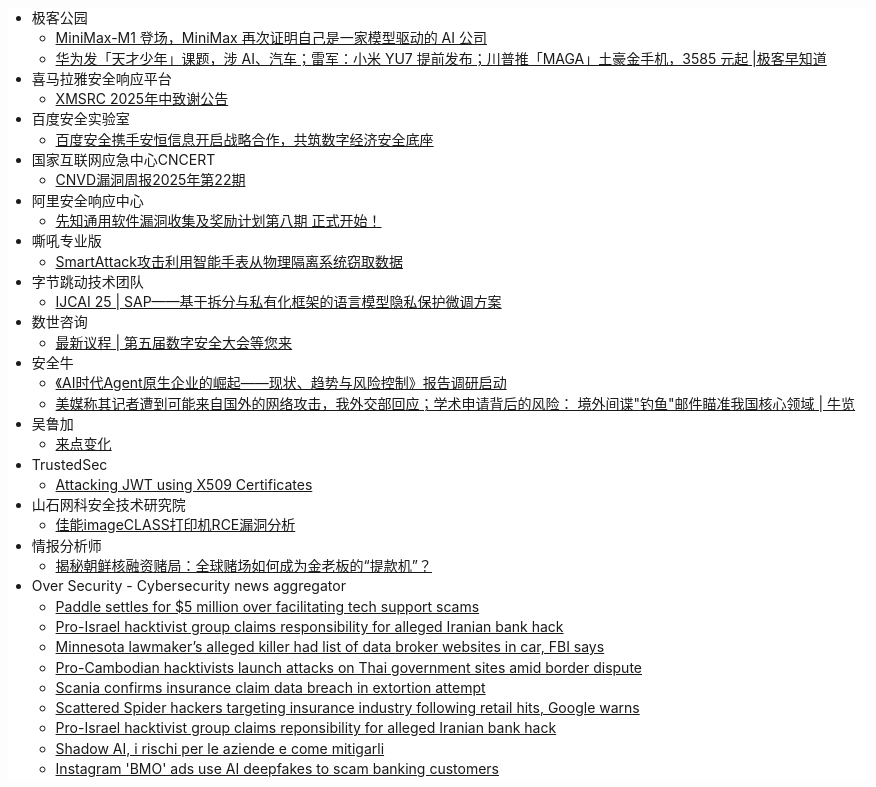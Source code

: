 - 极客公园
  - [MiniMax-M1 登场，MiniMax 再次证明自己是一家模型驱动的 AI 公司](https://mp.weixin.qq.com/s?__biz=MTMwNDMwODQ0MQ==&mid=2653081318&idx=1&sn=6f8abefd3cd5052ac5fb99fc15a7ba25)
  - [华为发「天才少年」课题，涉 AI、汽车；雷军：小米 YU7 提前发布；川普推「MAGA」土豪金手机，3585 元起 |极客早知道](https://mp.weixin.qq.com/s?__biz=MTMwNDMwODQ0MQ==&mid=2653081286&idx=1&sn=bbd50d40be84a52d78fb0b01f2dad1d2)
- 喜马拉雅安全响应平台
  - [XMSRC 2025年中致谢公告](https://mp.weixin.qq.com/s?__biz=MzI3Mzk4MDQ5NQ==&mid=2247484499&idx=1&sn=1f589f10a523e26854c36e2b698d21ea)
- 百度安全实验室
  - [百度安全携手安恒信息开启战略合作，共筑数字经济安全底座](https://mp.weixin.qq.com/s?__biz=MzA3NTQ3ODI0NA==&mid=2247487796&idx=1&sn=12212e01e65898e7bb4c94bea57ef0ec)
- 国家互联网应急中心CNCERT
  - [CNVD漏洞周报2025年第22期](https://mp.weixin.qq.com/s?__biz=MzIwNDk0MDgxMw==&mid=2247499990&idx=1&sn=c8685b8d4471bb413b477e5f76d70b3b)
- 阿里安全响应中心
  - [先知通用软件漏洞收集及奖励计划第八期 正式开始！](https://mp.weixin.qq.com/s?__biz=MzIxMjEwNTc4NA==&mid=2652997858&idx=1&sn=b65195c1a46ab8fa149ea19f95295098)
- 嘶吼专业版
  - [SmartAttack攻击利用智能手表从物理隔离系统窃取数据](https://mp.weixin.qq.com/s?__biz=MzI0MDY1MDU4MQ==&mid=2247582917&idx=1&sn=619471001efaf0f17c145b062f2e836c)
- 字节跳动技术团队
  - [IJCAI 25 | SAP——基于拆分与私有化框架的语言模型隐私保护微调方案](https://mp.weixin.qq.com/s?__biz=MzI1MzYzMjE0MQ==&mid=2247514879&idx=1&sn=2e8ed13feb9561c53463627818a39b6d)
- 数世咨询
  - [最新议程 | 第五届数字安全大会等您来](https://mp.weixin.qq.com/s?__biz=MzkxNzA3MTgyNg==&mid=2247539183&idx=1&sn=fc4cc2a9d85ec6ec6f6cec047263a334)
- 安全牛
  - [《AI时代Agent原生企业的崛起——现状、趋势与风险控制》报告调研启动](https://mp.weixin.qq.com/s?__biz=MjM5Njc3NjM4MA==&mid=2651137191&idx=1&sn=678fd97903e90fb81d2afc18cfe75cf7)
  - [美媒称其记者遭到可能来自国外的网络攻击，我外交部回应；学术申请背后的风险： 境外间谍"钓鱼"邮件瞄准我国核心领域 | 牛览](https://mp.weixin.qq.com/s?__biz=MjM5Njc3NjM4MA==&mid=2651137191&idx=2&sn=c3b746bf5d926b1b6c4ef5bb49597c87)
- 吴鲁加
  - [来点变化](https://mp.weixin.qq.com/s?__biz=Mzg5NDY4ODM1MA==&mid=2247485441&idx=1&sn=2b4242e1adc7c9ed2d43804ea5be9d8c)
- TrustedSec
  - [Attacking JWT using X509 Certificates](https://trustedsec.com/blog/attacking-jwt-using-x509-certificates)
- 山石网科安全技术研究院
  - [佳能imageCLASS打印机RCE漏洞分析](https://mp.weixin.qq.com/s?__biz=MzUzMDUxNTE1Mw==&mid=2247512481&idx=1&sn=d403af9b610a2084cd79b961b4835b40)
- 情报分析师
  - [揭秘朝鲜核融资赌局：全球赌场如何成为金老板的“提款机”？](https://mp.weixin.qq.com/s?__biz=MzA3Mjc1MTkwOA==&mid=2650561412&idx=1&sn=96c9b6d076ff20fe9e512dbedb798e4e)
- Over Security - Cybersecurity news aggregator
  - [Paddle settles for $5 million over facilitating tech support scams](https://www.bleepingcomputer.com/news/security/paddle-settles-for-5-million-over-facilitating-tech-support-scams/)
  - [Pro-Israel hacktivist group claims responsibility for alleged Iranian bank hack](https://techcrunch.com/2025/06/17/pro-israel-hacktivist-group-claims-responsibility-for-alleged-iranian-bank-hack/)
  - [Minnesota lawmaker’s alleged killer had list of data broker websites in car, FBI says](https://therecord.media/alleged-killer-minnesota-lawmaker-data-brokers-list)
  - [Pro-Cambodian hacktivists launch attacks on Thai government sites amid border dispute](https://therecord.media/pro-cambodian-hacktivists-target-thai-websites-amid-border-dispute)
  - [Scania confirms insurance claim data breach in extortion attempt](https://www.bleepingcomputer.com/news/security/scania-confirms-insurance-claim-data-breach-in-extortion-attempt/)
  - [Scattered Spider hackers targeting insurance industry following retail hits, Google warns](https://therecord.media/scattered-spider-targeting-insurance-sector-following-retail-attacks)
  - [Pro-Israel hacktivist group claims reponsibility for alleged Iranian bank hack](https://techcrunch.com/2025/06/17/pro-israel-hacktivist-group-claims-reponsibility-for-alleged-iranian-bank-hack/)
  - [Shadow AI, i rischi per le aziende e come mitigarli](https://www.cybersecurity360.it/nuove-minacce/shadow-ai-i-rischi-per-le-aziende-e-come-mitigarli/)
  - [Instagram 'BMO' ads use AI deepfakes to scam banking customers](https://www.bleepingcomputer.com/news/security/instagram-bmo-ads-use-ai-deepfakes-to-scam-banking-customers/)